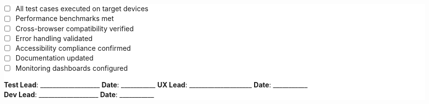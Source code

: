 - [ ] All test cases executed on target devices
- [ ] Performance benchmarks met
- [ ] Cross-browser compatibility verified
- [ ] Error handling validated
- [ ] Accessibility compliance confirmed
- [ ] Documentation updated
- [ ] Monitoring dashboards configured

**Test Lead**: ___________________ **Date**: ___________
**UX Lead**: ____________________ **Date**: ___________  
**Dev Lead**: ___________________ **Date**: ___________